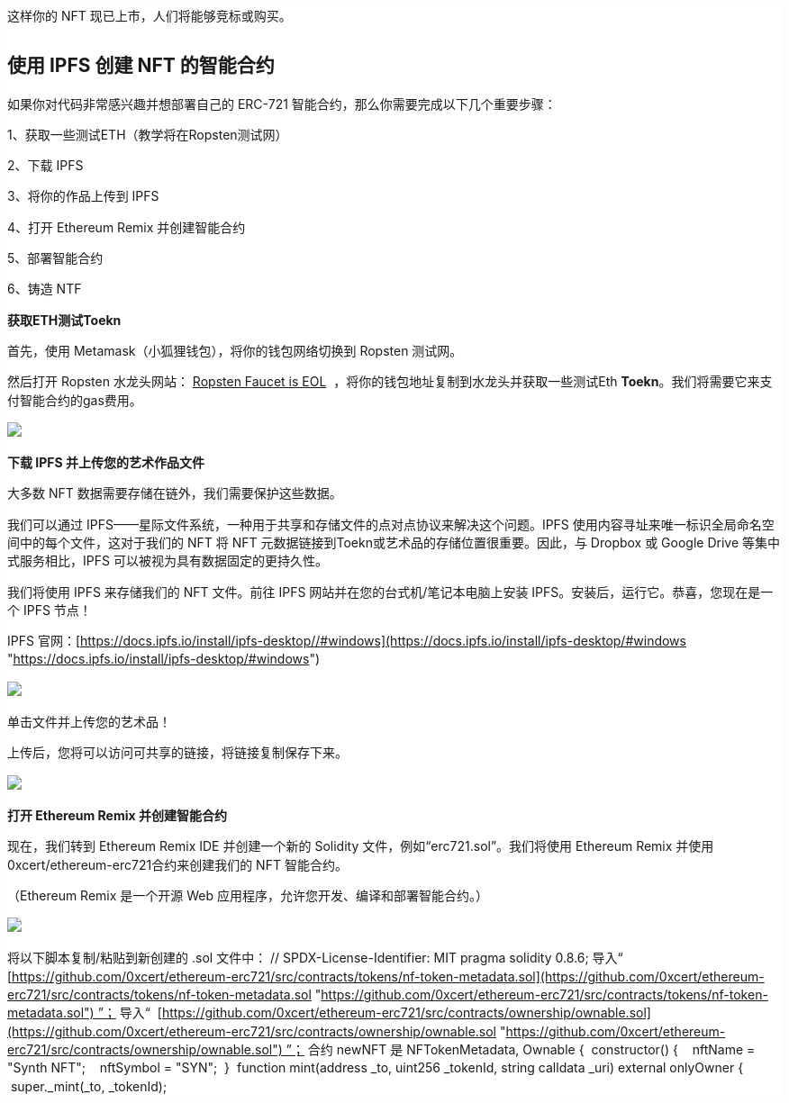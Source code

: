这样你的 NFT 现已上市，人们将能够竞标或购买。

## 使用 IPFS 创建 NFT 的智能合约

如果你对代码非常感兴趣并想部署自己的 ERC-721 智能合约，那么你需要完成以下几个重要步骤：

1、获取一些测试ETH（教学将在Ropsten测试网）

2、下载 IPFS

3、将你的作品上传到 IPFS

4、打开 Ethereum Remix 并创建智能合约

5、部署智能合约

6、铸造 NTF

**获取ETH测试Toekn**

首先，使用 Metamask（小狐狸钱包），将你的钱包网络切换到 Ropsten 测试网。

然后打开 Ropsten 水龙头网站： [Ropsten Faucet is EOL](https://faucet.ropsten.be/ "Ropsten Faucet is EOL")  ，将你的钱包地址复制到水龙头并获取一些测试Eth **Toekn**。我们将需要它来支付智能合约的gas费用。

![](https://img-blog.csdnimg.cn/img_convert/42180299e504aca208d5062c5cfd7a28.png)

**下载 IPFS 并上传您的艺术作品文件**

大多数 NFT 数据需要存储在链外，我们需要保护这些数据。

我们可以通过 IPFS——星际文件系统，一种用于共享和存储文件的点对点协议来解决这个问题。IPFS 使用内容寻址来唯一标识全局命名空间中的每个文件，这对于我们的 NFT 将 NFT 元数据链接到Toekn或艺术品的存储位置很重要。因此，与 Dropbox 或 Google Drive 等集中式服务相比，IPFS 可以被视为具有数据固定的更持久性。

我们将使用 IPFS 来存储我们的 NFT 文件。前往 IPFS 网站并在您的台式机/笔记本电脑上安装 IPFS。安装后，运行它。恭喜，您现在是一个 IPFS 节点！

IPFS 官网：[https://docs.ipfs.io/install/ipfs-desktop//#windows](https://docs.ipfs.io/install/ipfs-desktop/#windows "https://docs.ipfs.io/install/ipfs-desktop/#windows")

![](https://img-blog.csdnimg.cn/img_convert/44eeb006cc1c30562cc1b38ea182f3a9.png)

单击文件并上传您的艺术品！

上传后，您将可以访问可共享的链接，将链接复制保存下来。

![](https://img-blog.csdnimg.cn/img_convert/0fcb4c92331490fbed3ce21cab15c8f0.png)

**打开 Ethereum Remix 并创建智能合约**

现在，我们转到 Ethereum Remix IDE 并创建一个新的 Solidity 文件，例如“erc721.sol”。我们将使用 Ethereum Remix 并使用0xcert/ethereum-erc721合约来创建我们的 NFT 智能合约。

（Ethereum Remix 是一个开源 Web 应用程序，允许您开发、编译和部署智能合约。）

![](https://img-blog.csdnimg.cn/img_convert/3cad2d0ca02571a9e19eabd0855dd8ec.png)

将以下脚本复制/粘贴到新创建的 .sol 文件中：
// SPDX-License-Identifier: MIT
pragma solidity 0.8.6;
导入“  [https://github.com/0xcert/ethereum-erc721/src/contracts/tokens/nf-token-metadata.sol](https://github.com/0xcert/ethereum-erc721/src/contracts/tokens/nf-token-metadata.sol "https://github.com/0xcert/ethereum-erc721/src/contracts/tokens/nf-token-metadata.sol") ”；
导入“  [https://github.com/0xcert/ethereum-erc721/src/contracts/ownership/ownable.sol](https://github.com/0xcert/ethereum-erc721/src/contracts/ownership/ownable.sol "https://github.com/0xcert/ethereum-erc721/src/contracts/ownership/ownable.sol") ”；
合约 newNFT 是 NFTokenMetadata, Ownable {
 constructor() {
   nftName = "Synth NFT";
   nftSymbol = "SYN";
 }
 function mint(address _to, uint256 _tokenId, string calldata _uri) external onlyOwner {
   super._mint(_to, _tokenId);